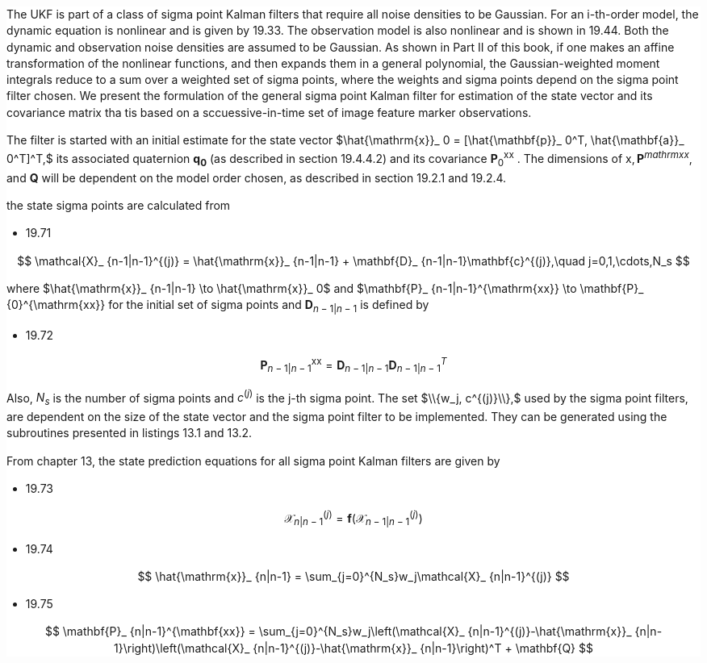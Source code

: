 The UKF is part of a class of sigma point Kalman filters that require all noise densities to be Gaussian. For an i-th-order model, the dynamic equation is nonlinear and is given by 19.33. The observation model is also nonlinear and is shown in 19.44. Both the dynamic and observation noise densities are assumed to be Gaussian. As shown in Part II of this book, if one makes an affine transformation of the nonlinear functions, and then expands them in a general polynomial, the Gaussian-weighted moment integrals reduce to a sum over a weighted set of sigma points, where the weights and sigma points depend on the sigma point filter chosen. We present the formulation of the general sigma point Kalman filter for estimation of the state vector and its covariance matrix tha tis based on a sccuessive-in-time set of image feature marker observations.

The filter is started with an initial estimate for the state vector $\hat{\mathrm{x}}_ 0 = [\hat{\mathbf{p}}_ 0^T, \hat{\mathbf{a}}_ 0^T]^T,$ its associated quaternion $\mathbf{q_0}$ (as described in section 19.4.4.2) and its covariance $\mathbf{P}_ 0^{\mathrm{xx}}$ . The dimensions of $\mathrm{x}, \mathbf{P}^{mathrm{xx}},$ and **Q** will be dependent on the model order chosen, as described in section 19.2.1 and 19.2.4.

the state sigma points are calculated from

- 19.71

$$
\mathcal{X}_ {n-1|n-1}^{(j)} = \hat{\mathrm{x}}_ {n-1|n-1} + \mathbf{D}_ {n-1|n-1}\mathbf{c}^{(j)},\quad j=0,1,\cdots,N_s
$$

where $\hat{\mathrm{x}}_ {n-1|n-1} \to \hat{\mathrm{x}}_ 0$ and $\mathbf{P}_ {n-1|n-1}^{\mathrm{xx}} \to \mathbf{P}_ {0}^{\mathrm{xx}} for the initial set of sigma points and $\mathbf{D}_ {n-1|n-1}$ is defined by

- 19.72

$$
\mathbf{P}_ {n-1|n-1}^{\mathrm{xx}} = \mathbf{D}_ {n-1|n-1}\mathbf{D}_ {n-1|n-1}^T
$$

Also, $N_s$ is the number of sigma points and $c^{(j)}$ is the j-th sigma point. The set $\\{w_j, c^{(j)}\\},$ used by the sigma point filters, are dependent on the size of the state vector and the sigma point filter to be implemented. They can be generated using the subroutines presented in listings 13.1 and 13.2.

From chapter 13, the state prediction equations for all sigma point Kalman filters are given by

- 19.73

$$
\mathcal{X}_ {n|n-1}^{(j)} = \mathbf{f}\left(\mathcal{X}_ {n-1|n-1}^{(j)}\right)
$$

- 19.74

$$
\hat{\mathrm{x}}_ {n|n-1} = \sum_{j=0}^{N_s}w_j\mathcal{X}_ {n|n-1}^{(j)}
$$


- 19.75

$$
\mathbf{P}_ {n|n-1}^{\mathbf{xx}} = \sum_{j=0}^{N_s}w_j\left(\mathcal{X}_ {n|n-1}^{(j)}-\hat{\mathrm{x}}_ {n|n-1}\right)\left(\mathcal{X}_ {n|n-1}^{(j)}-\hat{\mathrm{x}}_ {n|n-1}\right)^T + \mathbf{Q}
$$
